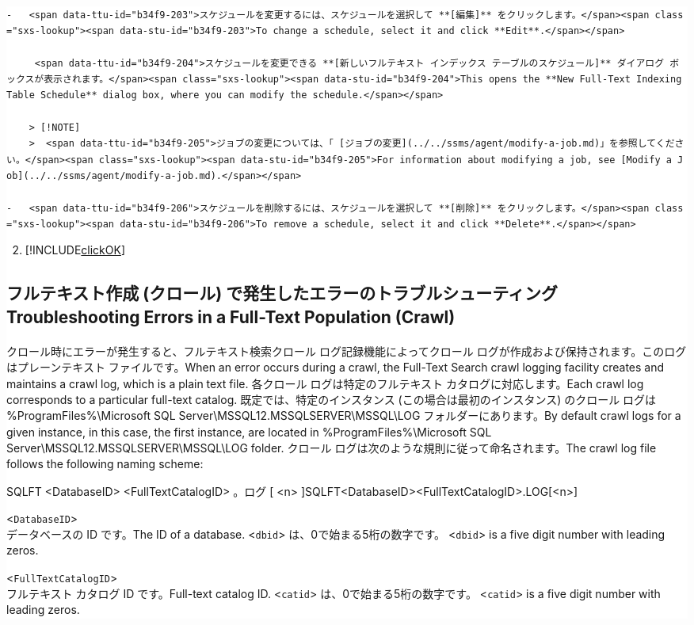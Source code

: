     -   <span data-ttu-id="b34f9-203">スケジュールを変更するには、スケジュールを選択して **[編集]** をクリックします。</span><span class="sxs-lookup"><span data-stu-id="b34f9-203">To change a schedule, select it and click **Edit**.</span></span>  
  
         <span data-ttu-id="b34f9-204">スケジュールを変更できる **[新しいフルテキスト インデックス テーブルのスケジュール]** ダイアログ ボックスが表示されます。</span><span class="sxs-lookup"><span data-stu-id="b34f9-204">This opens the **New Full-Text Indexing Table Schedule** dialog box, where you can modify the schedule.</span></span>  
  
        > [!NOTE]  
        >  <span data-ttu-id="b34f9-205">ジョブの変更については、「 [ジョブの変更](../../ssms/agent/modify-a-job.md)」を参照してください。</span><span class="sxs-lookup"><span data-stu-id="b34f9-205">For information about modifying a job, see [Modify a Job](../../ssms/agent/modify-a-job.md).</span></span>  
  
    -   <span data-ttu-id="b34f9-206">スケジュールを削除するには、スケジュールを選択して **[削除]** をクリックします。</span><span class="sxs-lookup"><span data-stu-id="b34f9-206">To remove a schedule, select it and click **Delete**.</span></span>  
  
2.  [!INCLUDE[clickOK](../../includes/clickok-md.md)]  
  

  
##  <a name="troubleshooting-errors-in-a-full-text-population-crawl"></a><a name="crawl"></a><span data-ttu-id="b34f9-207">フルテキスト作成 (クロール) で発生したエラーのトラブルシューティング</span><span class="sxs-lookup"><span data-stu-id="b34f9-207">Troubleshooting Errors in a Full-Text Population (Crawl)</span></span>  
 <span data-ttu-id="b34f9-208">クロール時にエラーが発生すると、フルテキスト検索クロール ログ記録機能によってクロール ログが作成および保持されます。このログはプレーンテキスト ファイルです。</span><span class="sxs-lookup"><span data-stu-id="b34f9-208">When an error occurs during a crawl, the Full-Text Search crawl logging facility creates and maintains a crawl log, which is a plain text file.</span></span> <span data-ttu-id="b34f9-209">各クロール ログは特定のフルテキスト カタログに対応します。</span><span class="sxs-lookup"><span data-stu-id="b34f9-209">Each crawl log corresponds to a particular full-text catalog.</span></span> <span data-ttu-id="b34f9-210">既定では、特定のインスタンス (この場合は最初のインスタンス) のクロール ログは %ProgramFiles%\Microsoft SQL Server\MSSQL12.MSSQLSERVER\MSSQL\LOG フォルダーにあります。</span><span class="sxs-lookup"><span data-stu-id="b34f9-210">By default crawl logs for a given instance, in this case, the first instance, are located in %ProgramFiles%\Microsoft SQL Server\MSSQL12.MSSQLSERVER\MSSQL\LOG folder.</span></span> <span data-ttu-id="b34f9-211">クロール ログは次のような規則に従って命名されます。</span><span class="sxs-lookup"><span data-stu-id="b34f9-211">The crawl log file follows the following naming scheme:</span></span>  
  
 <span data-ttu-id="b34f9-212">SQLFT \<DatabaseID> \<FullTextCatalogID> 。ログ [ \<n> ]</span><span class="sxs-lookup"><span data-stu-id="b34f9-212">SQLFT\<DatabaseID>\<FullTextCatalogID>.LOG[\<n>]</span></span>  
  
 <`DatabaseID`>  
 <span data-ttu-id="b34f9-213">データベースの ID です。</span><span class="sxs-lookup"><span data-stu-id="b34f9-213">The ID of a database.</span></span><span data-ttu-id="b34f9-214"> <`dbid`> は、0で始まる5桁の数字です。</span><span class="sxs-lookup"><span data-stu-id="b34f9-214"> <`dbid`> is a five digit number with leading zeros.</span></span>  
  
 <`FullTextCatalogID`>  
 <span data-ttu-id="b34f9-215">フルテキスト カタログ ID です。</span><span class="sxs-lookup"><span data-stu-id="b34f9-215">Full-text catalog ID.</span></span><span data-ttu-id="b34f9-216"> <`catid`> は、0で始まる5桁の数字です。</span><span class="sxs-lookup"><span data-stu-id="b34f9-216"> <`catid`> is a five digit number with leading zeros.</span></span>  
  